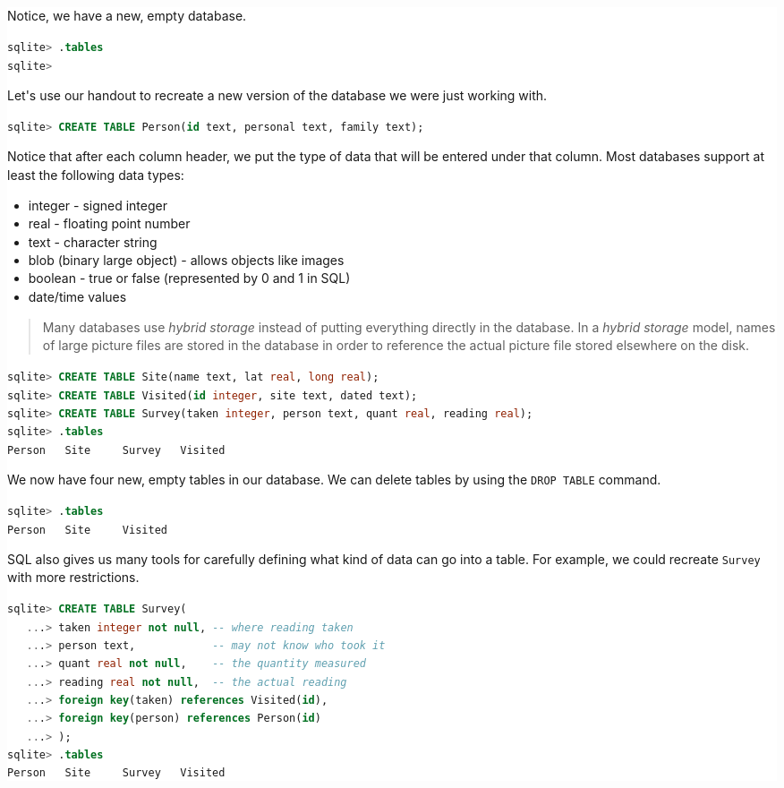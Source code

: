 Notice, we have a new, empty database.

```sql
sqlite> .tables
sqlite> 
```

Let's use our handout to recreate a new version of the database we were just working with.

```sql
sqlite> CREATE TABLE Person(id text, personal text, family text);
```

Notice that after each column header, we put the type of data that will be entered under that column. Most databases support at least the following data types:
* integer - signed integer
* real - floating point number
* text - character string
* blob (binary large object) - allows objects like images
* boolean - true or false (represented by 0 and 1 in SQL)
* date/time values

> Many databases use *hybrid storage* instead of putting everything directly in the database. In a *hybrid storage* model, names of large picture files are stored in the database in order to reference the actual picture file stored elsewhere on the disk.

```sql
sqlite> CREATE TABLE Site(name text, lat real, long real);
sqlite> CREATE TABLE Visited(id integer, site text, dated text);
sqlite> CREATE TABLE Survey(taken integer, person text, quant real, reading real);
sqlite> .tables
Person   Site     Survey   Visited
```

We now have four new, empty tables in our database. We can delete tables by using the `DROP TABLE` command.

```sql
sqlite> .tables
Person   Site     Visited
```

SQL also gives us many tools for carefully defining what kind of data can go into a table. For example, we could recreate `Survey` with more restrictions.

```sql
sqlite> CREATE TABLE Survey(
   ...> taken integer not null, -- where reading taken
   ...> person text,            -- may not know who took it
   ...> quant real not null,    -- the quantity measured
   ...> reading real not null,  -- the actual reading
   ...> foreign key(taken) references Visited(id),
   ...> foreign key(person) references Person(id)
   ...> );
sqlite> .tables
Person   Site     Survey   Visited
```
